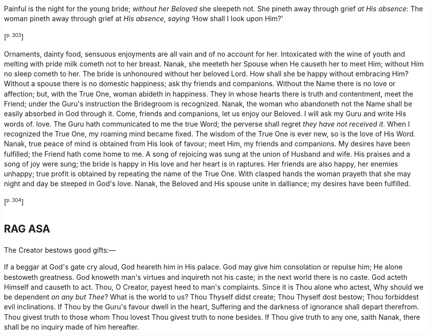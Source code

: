 Painful is the night for the young bride; _without her Beloved_ she sleepeth not.
She pineth away through grief _at His absence_:
The woman pineth away through grief at _His absence, saying_ ‘How shall I look upon Him?’

<span id="p303">[<sup><small>p. 303</small></sup>]</span>

Ornaments, dainty food, sensuous enjoyments are all vain and of no account for her.
Intoxicated with the wine of youth and melting with pride milk cometh not to her breast.
Nanak, she meeteth her Spouse when He causeth her to meet Him; without Him no sleep cometh to her.
The bride is unhonoured without her beloved Lord.
How shall she be happy without embracing Him?
Without a spouse there is no domestic happiness; ask thy friends and companions.
Without the Name there is no love or affection; but, with the True One, woman abideth in happiness.
They in whose hearts there is truth and contentment, meet the Friend; under the Guru's instruction the Bridegroom is recognized.
Nanak, the woman who abandoneth not the Name shall be easily absorbed in God through it.
Come, friends and companions, let us enjoy our Beloved.
I will ask my Guru and write His words of. love.
The Guru hath communicated to me the true Word; the perverse shall regret _they have not received it_.
When I recognized the True One, my roaming mind became fixed.
The wisdom of the True One is ever new, so is the love of His Word.
Nanak, true peace of mind is obtained from His look of favour; meet Him, my friends and companions.
My desires have been fulfilled; the Friend hath come home to me.
A song of rejoicing was sung at the union of Husband and wife.
His praises and a song of joy were sung; the bride is happy in His love and her heart is in raptures.
Her friends are also happy, her enemies unhappy; true profit is obtained by repeating the name of the True One.
With clasped hands the woman prayeth that she may night and day be steeped in God's love.
Nanak, the Beloved and His spouse unite in dalliance; my desires have been fulfilled.

<span id="p304">[<sup><small>p. 304</small></sup>]</span>

## RAG ASA

The Creator bestows good gifts:—

If a beggar at God's gate cry aloud, God heareth him in His palace.
God may give him consolation or repulse him; He alone bestoweth greatness.
God knoweth man's virtues and inquireth not his caste; in the next world there is no caste.
God acteth Himself and causeth to act.
Thou, O Creator, payest heed to man's complaints.
Since it is Thou alone who actest,
Why should we be dependent _on any but Thee_?
What is the world to us?
Thou Thyself didst create; Thou Thyself dost bestow;
Thou forbiddest evil inclinations.
If Thou by the Guru's favour dwell in the heart,
Suffering and the darkness of ignorance shall depart therefrom.
Thou givest truth to those whom Thou lovest
Thou givest truth to none besides.
If Thou give truth to any one, saith Nanak, there shall be no inquiry made of him hereafter.


[^1]: Also translated—Man is not satisfied with the extension of his wealth.
[^1]: The five organs of perception, with intellect and understanding.